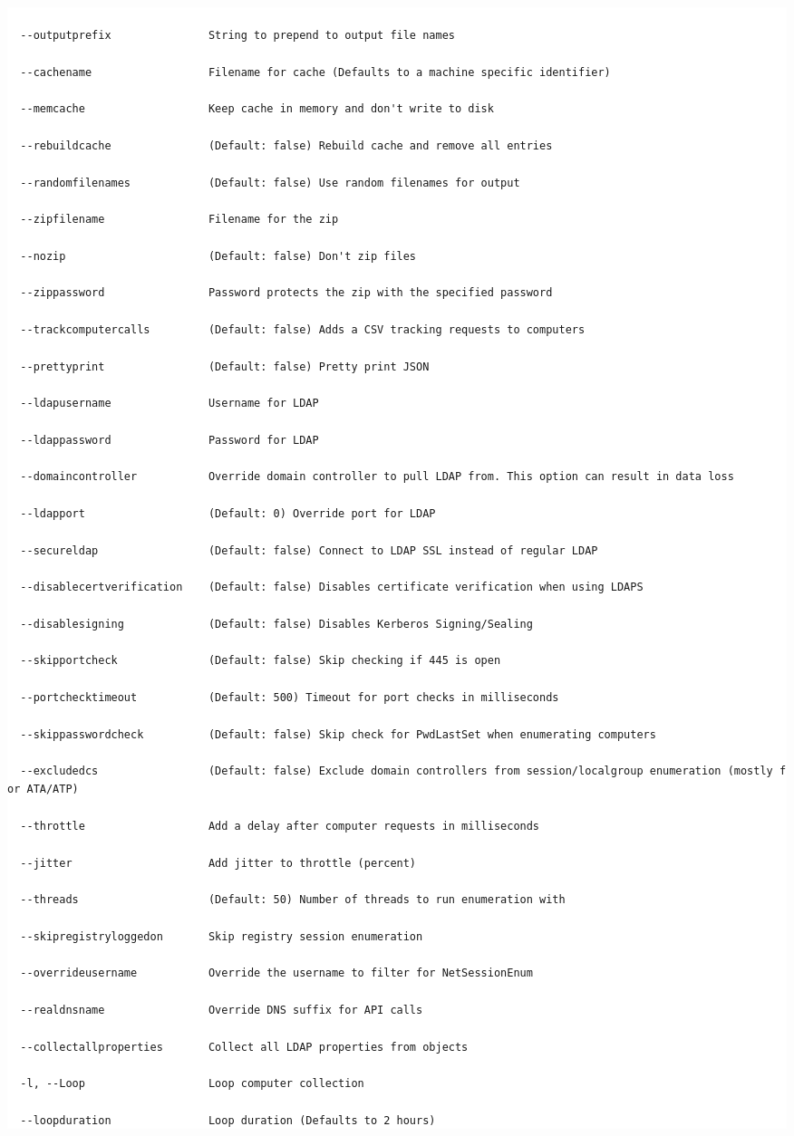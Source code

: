 ```cmd-session

  --outputprefix               String to prepend to output file names

  --cachename                  Filename for cache (Defaults to a machine specific identifier)

  --memcache                   Keep cache in memory and don't write to disk

  --rebuildcache               (Default: false) Rebuild cache and remove all entries

  --randomfilenames            (Default: false) Use random filenames for output

  --zipfilename                Filename for the zip

  --nozip                      (Default: false) Don't zip files

  --zippassword                Password protects the zip with the specified password

  --trackcomputercalls         (Default: false) Adds a CSV tracking requests to computers

  --prettyprint                (Default: false) Pretty print JSON

  --ldapusername               Username for LDAP

  --ldappassword               Password for LDAP

  --domaincontroller           Override domain controller to pull LDAP from. This option can result in data loss

  --ldapport                   (Default: 0) Override port for LDAP

  --secureldap                 (Default: false) Connect to LDAP SSL instead of regular LDAP

  --disablecertverification    (Default: false) Disables certificate verification when using LDAPS

  --disablesigning             (Default: false) Disables Kerberos Signing/Sealing

  --skipportcheck              (Default: false) Skip checking if 445 is open

  --portchecktimeout           (Default: 500) Timeout for port checks in milliseconds

  --skippasswordcheck          (Default: false) Skip check for PwdLastSet when enumerating computers

  --excludedcs                 (Default: false) Exclude domain controllers from session/localgroup enumeration (mostly for ATA/ATP)

  --throttle                   Add a delay after computer requests in milliseconds

  --jitter                     Add jitter to throttle (percent)

  --threads                    (Default: 50) Number of threads to run enumeration with

  --skipregistryloggedon       Skip registry session enumeration

  --overrideusername           Override the username to filter for NetSessionEnum

  --realdnsname                Override DNS suffix for API calls

  --collectallproperties       Collect all LDAP properties from objects

  -l, --Loop                   Loop computer collection

  --loopduration               Loop duration (Defaults to 2 hours)
```